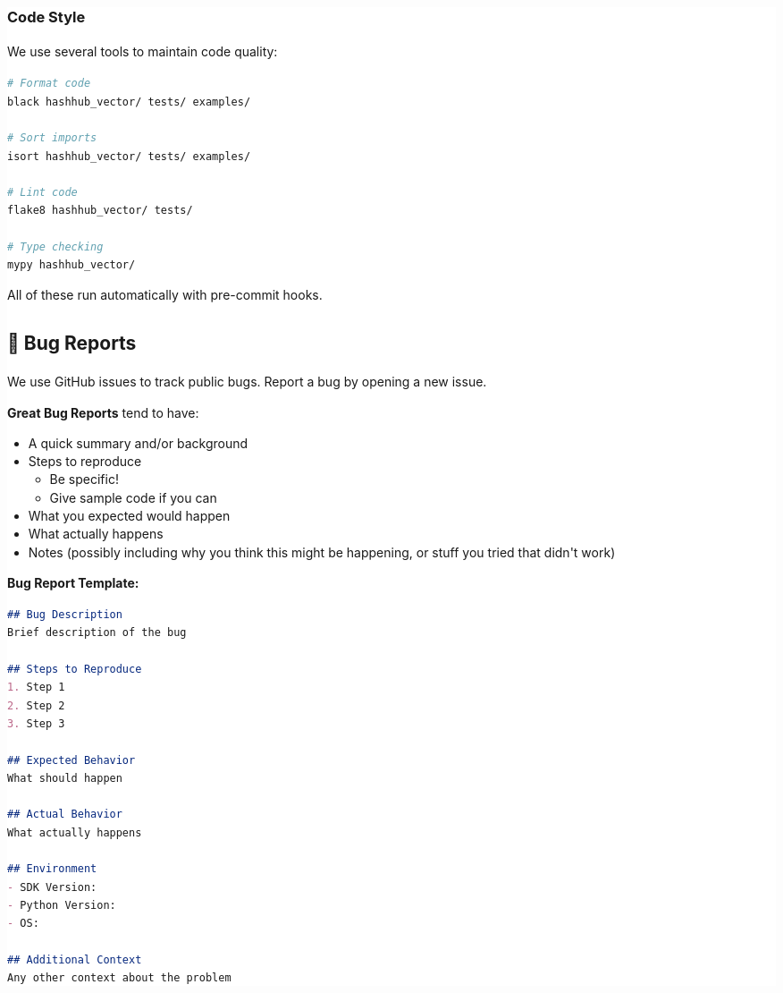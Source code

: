 ### Code Style

We use several tools to maintain code quality:

```bash
# Format code
black hashhub_vector/ tests/ examples/

# Sort imports
isort hashhub_vector/ tests/ examples/

# Lint code
flake8 hashhub_vector/ tests/

# Type checking
mypy hashhub_vector/
```

All of these run automatically with pre-commit hooks.

## 🐛 Bug Reports

We use GitHub issues to track public bugs. Report a bug by opening a new issue.

**Great Bug Reports** tend to have:

- A quick summary and/or background
- Steps to reproduce
  - Be specific!
  - Give sample code if you can
- What you expected would happen
- What actually happens
- Notes (possibly including why you think this might be happening, or stuff you tried that didn't work)

**Bug Report Template:**

```markdown
## Bug Description
Brief description of the bug

## Steps to Reproduce
1. Step 1
2. Step 2
3. Step 3

## Expected Behavior
What should happen

## Actual Behavior
What actually happens

## Environment
- SDK Version: 
- Python Version:
- OS:

## Additional Context
Any other context about the problem
```
